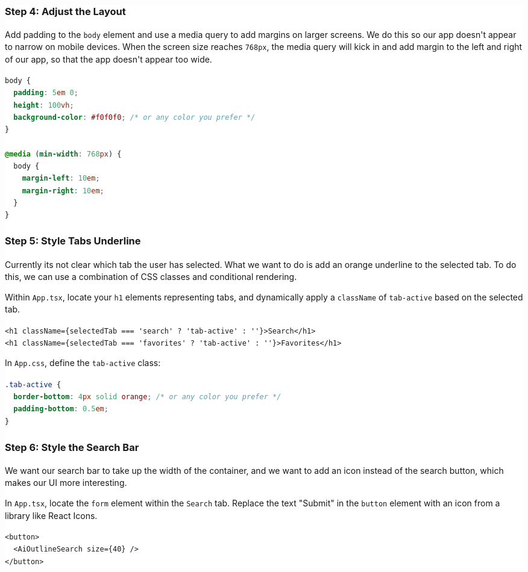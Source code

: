 ### Step 4: Adjust the Layout

Add padding to the `body` element and use a media query to add margins on larger screens. We do this so our app doesn't appear to narrow on mobile devices. When the screen size reaches `768px`, the media query will kick in and add margin to the left and right of our app, so that the app doesn't appear too wide.

```css title="frontend/src/App.css"
body {
  padding: 5em 0;
  height: 100vh;
  background-color: #f0f0f0; /* or any color you prefer */
}

@media (min-width: 768px) {
  body {
    margin-left: 10em;
    margin-right: 10em;
  }
}
```

### Step 5: Style Tabs Underline

Currently its not clear which tab the user has selected. What we want to do is add an orange underline to the selected tab. To do this, we can use a combination of CSS classes and conditional rendering.

Within <FontIcon icon="fa-brands fa-react"/>`App.tsx`, locate your `h1` elements representing tabs, and dynamically apply a `className` of `tab-active` based on the selected tab.

```tsx title="frontend/src/App.tsx"
<h1 className={selectedTab === 'search' ? 'tab-active' : ''}>Search</h1>
<h1 className={selectedTab === 'favorites' ? 'tab-active' : ''}>Favorites</h1>
```

In <FontIcon icon="fa-brands fa-css3-alt"/>`App.css`, define the `tab-active` class:

```css title="frontend/src/App.css"
.tab-active {
  border-bottom: 4px solid orange; /* or any color you prefer */
  padding-bottom: 0.5em;
}
```

### Step 6: Style the Search Bar

We want our search bar to take up the width of the container, and we want to add an icon instead of the search button, which makes our UI more interesting.

In <FontIcon icon="fa-brands fa-react"/>`App.tsx`, locate the `form` element within the `Search` tab. Replace the text "Submit" in the `button` element with an icon from a library like React Icons.

```tsx title="frontend/src/App.tsx"
<button>
  <AiOutlineSearch size={40} />
</button>
```
